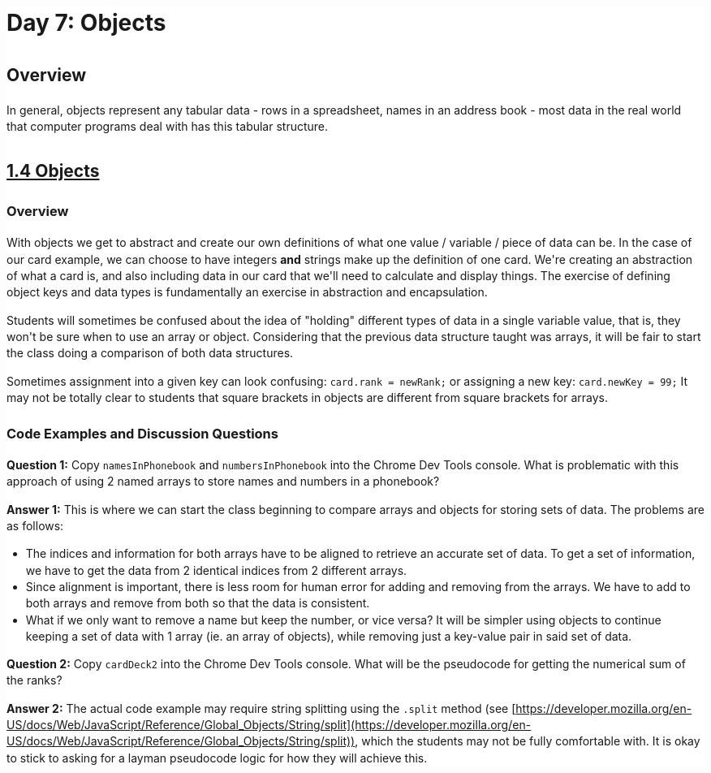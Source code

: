 # Day 7: Objects

## Overview

In general, objects represent any tabular data - rows in a spreadsheet, names in an address book - most data in the real world that computer programs deal with has this tabular structure.

## [1.4 Objects](https://codingbasics.rocketacademy.co/modules/1-data-types-structures-and-manipulations/1.4-objects)

### Overview

With objects we get to abstract and create our own definitions of what one value / variable / piece of data can be. In the case of our card example, we can choose to have integers **and** strings make up the definition of one card. We're creating an abstraction of what a card is, and also including data in our card that we'll need to calculate and display things. The exercise of defining object keys and data types is fundamentally an exercise in abstraction and encapsulation.

Students will sometimes be confused about the idea of "holding" different types of data in a single variable value, that is, they won't be sure when to use an array or object. Considering that the previous data structure taught was arrays, it will be fair to start the class doing a comparison of both data structures.

Sometimes assignment into a given key can look confusing: `card.rank = newRank;` or assigning a new key: `card.newKey = 99;` It may not be totally clear to students that square brackets in objects are different from square brackets for arrays.

### Code Examples and Discussion Questions

**Question 1:** Copy `namesInPhonebook` and `numbersInPhonebook` into the Chrome Dev Tools console. What is problematic with this approach of using 2 named arrays to store names and numbers in a phonebook?

**Answer 1:** This is where we can start the class beginning to compare arrays and objects for storing sets of data. The problems are as follows:

* The indices and information for both arrays have to be aligned to retrieve an accurate set of data. To get a set of information, we have to get the data from 2 identical indices from 2 different arrays.
* Since alignment is important, there is less room for human error for adding and removing from the arrays. We have to add to both arrays and remove from both so that the data is consistent.
* What if we only want to remove a name but keep the number, or vice versa? It will be simpler using objects to continue keeping a set of data with 1 array (ie. an array of objects), while removing just a key-value pair in said set of data.

**Question 2:** Copy `cardDeck2` into the Chrome Dev Tools console. What will be the pseudocode for getting the numerical sum of the ranks?

**Answer 2:** The actual code example may require string splitting using the `.split` method (see [https://developer.mozilla.org/en-US/docs/Web/JavaScript/Reference/Global_Objects/String/split](https://developer.mozilla.org/en-US/docs/Web/JavaScript/Reference/Global_Objects/String/split)), which the students may not be fully comfortable with. It is okay to stick to asking for a layman pseudocode logic for how they will achieve this.
